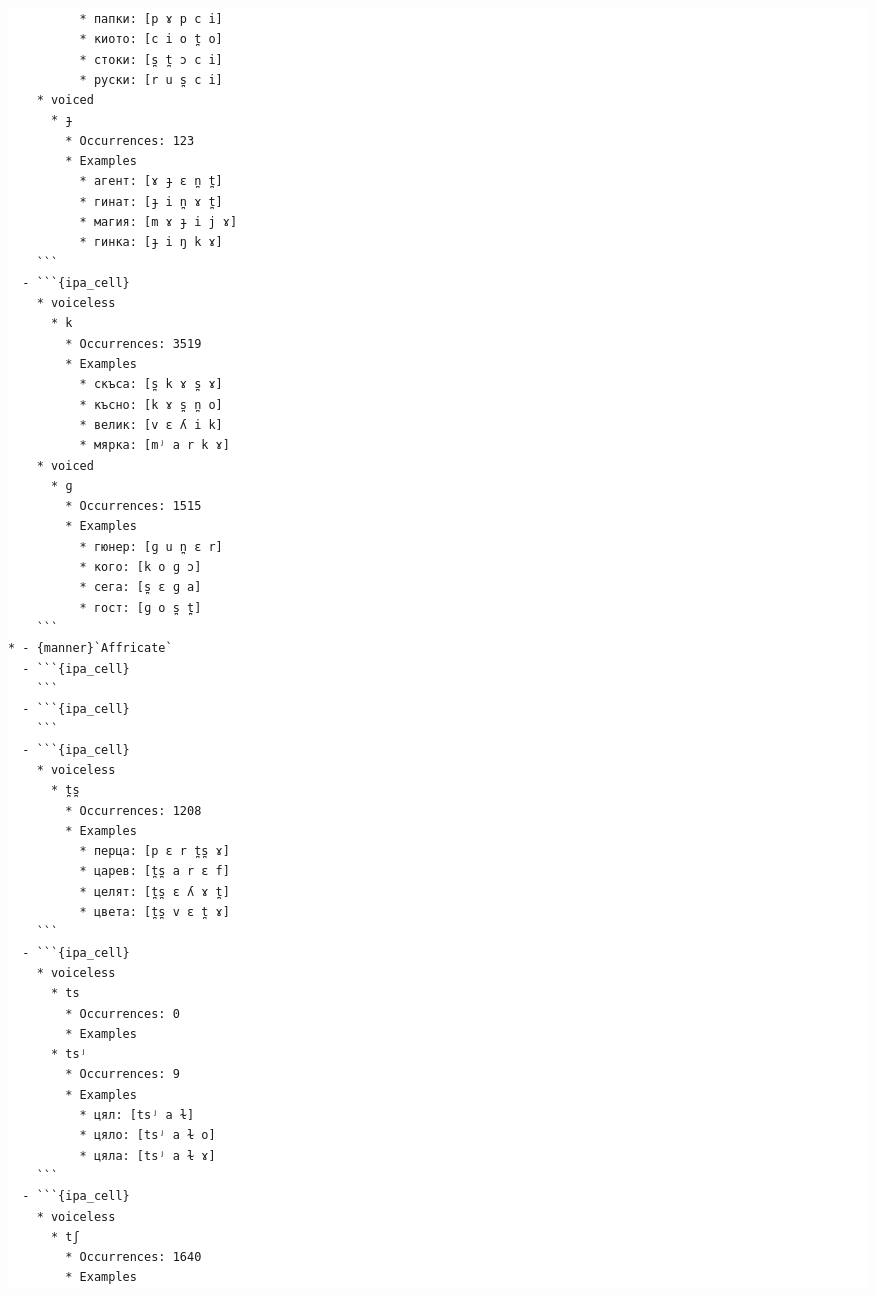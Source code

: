 ``````{list-table}
          * папки: [p ɤ p c i]
          * киото: [c i o t̪ o]
          * стоки: [s̪ t̪ ɔ c i]
          * руски: [r u s̪ c i]
    * voiced
      * ɟ
        * Occurrences: 123
        * Examples
          * агент: [ɤ ɟ ɛ n̪ t̪]
          * гинат: [ɟ i n̪ ɤ t̪]
          * магия: [m ɤ ɟ i j ɤ]
          * гинка: [ɟ i ŋ k ɤ]
    ```
  - ```{ipa_cell}
    * voiceless
      * k
        * Occurrences: 3519
        * Examples
          * скъса: [s̪ k ɤ s̪ ɤ]
          * късно: [k ɤ s̪ n̪ o]
          * велик: [v ɛ ʎ i k]
          * мярка: [mʲ a r k ɤ]
    * voiced
      * ɡ
        * Occurrences: 1515
        * Examples
          * гюнер: [ɡ u n̪ ɛ r]
          * кого: [k o ɡ ɔ]
          * сега: [s̪ ɛ ɡ a]
          * гост: [ɡ o s̪ t̪]
    ```
* - {manner}`Affricate`
  - ```{ipa_cell}
    ```
  - ```{ipa_cell}
    ```
  - ```{ipa_cell}
    * voiceless
      * t̪s̪
        * Occurrences: 1208
        * Examples
          * перца: [p ɛ r t̪s̪ ɤ]
          * царев: [t̪s̪ a r ɛ f]
          * целят: [t̪s̪ ɛ ʎ ɤ t̪]
          * цвета: [t̪s̪ v ɛ t̪ ɤ]
    ```
  - ```{ipa_cell}
    * voiceless
      * ts
        * Occurrences: 0
        * Examples
      * tsʲ
        * Occurrences: 9
        * Examples
          * цял: [tsʲ a ɫ]
          * цяло: [tsʲ a ɫ o]
          * цяла: [tsʲ a ɫ ɤ]
    ```
  - ```{ipa_cell}
    * voiceless
      * tʃ
        * Occurrences: 1640
        * Examples
``````